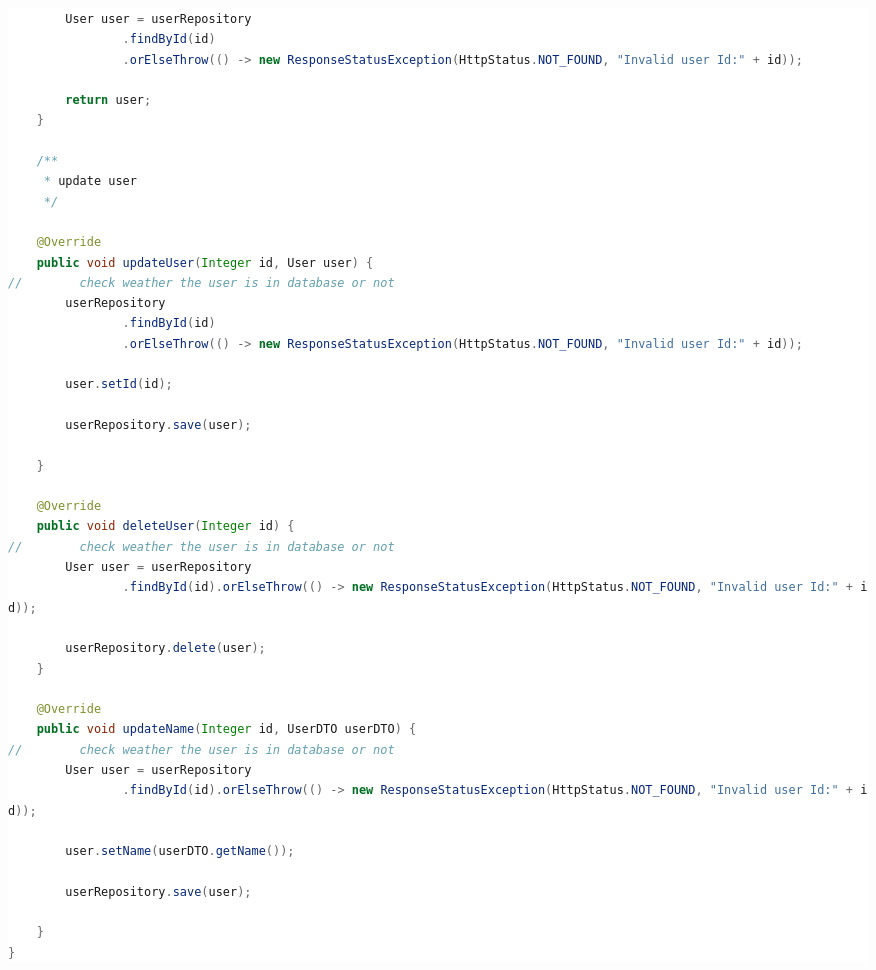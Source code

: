 ``` java
        User user = userRepository
                .findById(id)
                .orElseThrow(() -> new ResponseStatusException(HttpStatus.NOT_FOUND, "Invalid user Id:" + id));

        return user;
    }

    /**
     * update user
     */

    @Override
    public void updateUser(Integer id, User user) {
//        check weather the user is in database or not
        userRepository
                .findById(id)
                .orElseThrow(() -> new ResponseStatusException(HttpStatus.NOT_FOUND, "Invalid user Id:" + id));

        user.setId(id);

        userRepository.save(user);

    }

    @Override
    public void deleteUser(Integer id) {
//        check weather the user is in database or not
        User user = userRepository
                .findById(id).orElseThrow(() -> new ResponseStatusException(HttpStatus.NOT_FOUND, "Invalid user Id:" + id));

        userRepository.delete(user);
    }

    @Override
    public void updateName(Integer id, UserDTO userDTO) {
//        check weather the user is in database or not
        User user = userRepository
                .findById(id).orElseThrow(() -> new ResponseStatusException(HttpStatus.NOT_FOUND, "Invalid user Id:" + id));

        user.setName(userDTO.getName());

        userRepository.save(user);

    }
}
```
